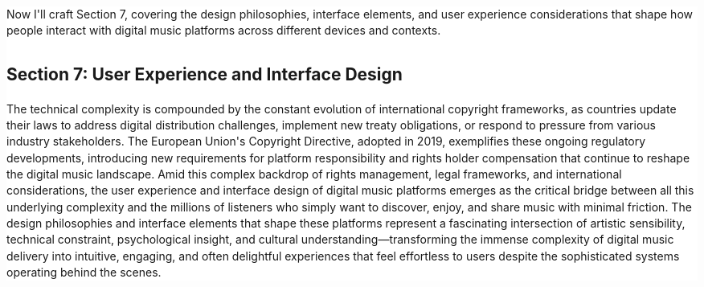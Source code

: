 Now I'll craft Section 7, covering the design philosophies, interface elements, and user experience considerations that shape how people interact with digital music platforms across different devices and contexts.

## Section 7: User Experience and Interface Design

The technical complexity is compounded by the constant evolution of international copyright frameworks, as countries update their laws to address digital distribution challenges, implement new treaty obligations, or respond to pressure from various industry stakeholders. The European Union's Copyright Directive, adopted in 2019, exemplifies these ongoing regulatory developments, introducing new requirements for platform responsibility and rights holder compensation that continue to reshape the digital music landscape. Amid this complex backdrop of rights management, legal frameworks, and international considerations, the user experience and interface design of digital music platforms emerges as the critical bridge between all this underlying complexity and the millions of listeners who simply want to discover, enjoy, and share music with minimal friction. The design philosophies and interface elements that shape these platforms represent a fascinating intersection of artistic sensibility, technical constraint, psychological insight, and cultural understanding—transforming the immense complexity of digital music delivery into intuitive, engaging, and often delightful experiences that feel effortless to users despite the sophisticated systems operating behind the scenes.
